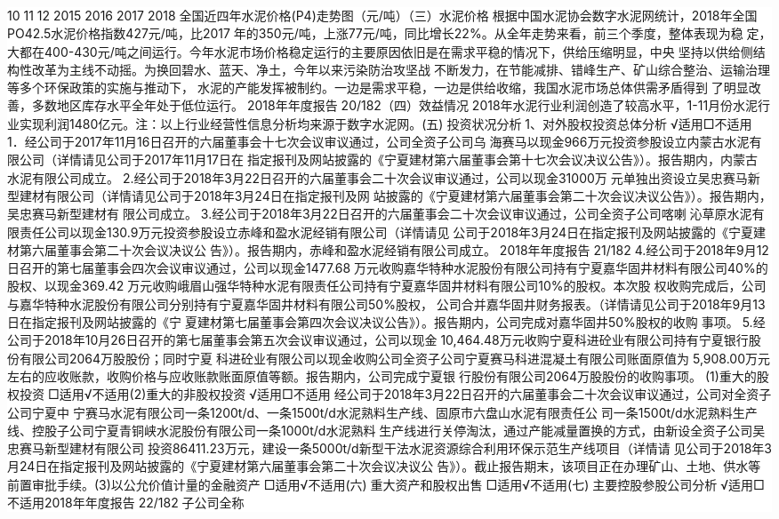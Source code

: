 10
11
12
2015
2016
2017
2018
全国近四年水泥价格(P4)走势图（元/吨）（三）水泥价格
根据中国水泥协会数字水泥网统计，2018年全国PO42.5水泥价格指数427元/吨，比2017
年的350元/吨，上涨77元/吨，同比增长22%。从全年走势来看，前三个季度，整体表现为稳
定，大都在400-430元/吨之间运行。今年水泥市场价格稳定运行的主要原因依旧是在需求平稳的情况下，供给压缩明显，中央
坚持以供给侧结构性改革为主线不动摇。为换回碧水、蓝天、净土，今年以来污染防治攻坚战
不断发力，在节能减排、错峰生产、矿山综合整治、运输治理等多个环保政策的实施与推动下，
水泥的产能发挥被制约。一边是需求平稳，一边是供给收缩，我国水泥市场总体供需矛盾得到
了明显改善，多数地区库存水平全年处于低位运行。
2018年年度报告
20/182（四）效益情况
2018年水泥行业利润创造了较高水平，1-11月份水泥行业实现利润1480亿元。注：以上行业经营性信息分析均来源于数字水泥网。(五)
投资状况分析
1、对外股权投资总体分析
√适用□不适用
1．经公司于2017年11月16日召开的六届董事会十七次会议审议通过，公司全资子公司乌
海赛马以现金966万元投资参股设立内蒙古水泥有限公司（详情请见公司于2017年11月17日在
指定报刊及网站披露的《宁夏建材第六届董事会第十七次会议决议公告》）。报告期内，内蒙古
水泥有限公司成立。
2.经公司于2018年3月22日召开的六届董事会二十次会议审议通过，公司以现金31000万
元单独出资设立吴忠赛马新型建材有限公司（详情请见公司于2018年3月24日在指定报刊及网
站披露的《宁夏建材第六届董事会第二十次会议决议公告》）。报告期内，吴忠赛马新型建材有
限公司成立。
3.经公司于2018年3月22日召开的六届董事会二十次会议审议通过，公司全资子公司喀喇
沁草原水泥有限责任公司以现金130.9万元投资参股设立赤峰和盈水泥经销有限公司（详情请见
公司于2018年3月24日在指定报刊及网站披露的《宁夏建材第六届董事会第二十次会议决议公
告》）。报告期内，赤峰和盈水泥经销有限公司成立。
2018年年度报告
21/182
4.经公司于2018年9月12日召开的第七届董事会四次会议审议通过，公司以现金1477.68
万元收购嘉华特种水泥股份有限公司持有宁夏嘉华固井材料有限公司40%的股权、以现金369.42
万元收购峨眉山强华特种水泥有限责任公司持有宁夏嘉华固井材料有限公司10%的股权。本次股
权收购完成后，公司与嘉华特种水泥股份有限公司分别持有宁夏嘉华固井材料有限公司50%股权，
公司合并嘉华固井财务报表。（详情请见公司于2018年9月13日在指定报刊及网站披露的《宁
夏建材第七届董事会第四次会议决议公告》）。报告期内，公司完成对嘉华固井50%股权的收购
事项。
5.经公司于2018年10月26日召开的第七届董事会第五次会议审议通过，公司以现金
10,464.48万元收购宁夏科进砼业有限公司持有宁夏银行股份有限公司2064万股股份；同时宁夏
科进砼业有限公司以现金收购公司全资子公司宁夏赛马科进混凝土有限公司账面原值为
5,908.00万元左右的应收账款，收购价格与应收账款账面原值等额。报告期内，公司完成宁夏银
行股份有限公司2064万股股份的收购事项。
(1)重大的股权投资
□适用√不适用(2)重大的非股权投资
√适用□不适用
经公司于2018年3月22日召开的六届董事会二十次会议审议通过，公司对全资子公司宁夏中
宁赛马水泥有限公司一条1200t/d、一条1500t/d水泥熟料生产线、固原市六盘山水泥有限责任公
司一条1500t/d水泥熟料生产线、控股子公司宁夏青铜峡水泥股份有限公司一条1000t/d水泥熟料
生产线进行关停淘汰，通过产能减量置换的方式，由新设全资子公司吴忠赛马新型建材有限公司
投资86411.23万元，建设一条5000t/d新型干法水泥资源综合利用环保示范生产线项目（详情请
见公司于2018年3月24日在指定报刊及网站披露的《宁夏建材第六届董事会第二十次会议决议公
告》）。截止报告期末，该项目正在办理矿山、土地、供水等前置审批手续。(3)以公允价值计量的金融资产
□适用√不适用(六)
重大资产和股权出售
□适用√不适用(七)
主要控股参股公司分析
√适用□不适用2018年年度报告
22/182
子公司全称